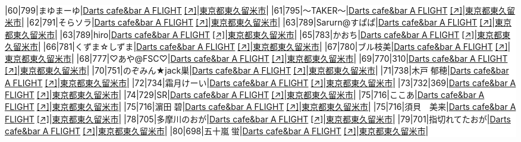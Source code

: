 |60|799|<span class="rank-name-dl">まゆまーゆ</span>|<a href="/darts/rank/shops/12be93e4a0e9dc180d9b047a20a7ba1e.html">Darts cafe&bar A FLIGHT</a> <a href="https://search.dartslive.com/jp/shop/12be93e4a0e9dc180d9b047a20a7ba1e">[↗]</a>|<a href="/darts/rank/東京都/東久留米市">東京都東久留米市</a>|
|61|795|<span class="rank-name-dl">〜TAKER〜</span>|<a href="/darts/rank/shops/12be93e4a0e9dc180d9b047a20a7ba1e.html">Darts cafe&bar A FLIGHT</a> <a href="https://search.dartslive.com/jp/shop/12be93e4a0e9dc180d9b047a20a7ba1e">[↗]</a>|<a href="/darts/rank/東京都/東久留米市">東京都東久留米市</a>|
|62|791|<span class="rank-name-dl">そらソラ</span>|<a href="/darts/rank/shops/12be93e4a0e9dc180d9b047a20a7ba1e.html">Darts cafe&bar A FLIGHT</a> <a href="https://search.dartslive.com/jp/shop/12be93e4a0e9dc180d9b047a20a7ba1e">[↗]</a>|<a href="/darts/rank/東京都/東久留米市">東京都東久留米市</a>|
|63|789|<span class="rank-name-dl">Sarurn@すぱぱ</span>|<a href="/darts/rank/shops/12be93e4a0e9dc180d9b047a20a7ba1e.html">Darts cafe&bar A FLIGHT</a> <a href="https://search.dartslive.com/jp/shop/12be93e4a0e9dc180d9b047a20a7ba1e">[↗]</a>|<a href="/darts/rank/東京都/東久留米市">東京都東久留米市</a>|
|63|789|<span class="rank-name-dl">hiro</span>|<a href="/darts/rank/shops/12be93e4a0e9dc180d9b047a20a7ba1e.html">Darts cafe&bar A FLIGHT</a> <a href="https://search.dartslive.com/jp/shop/12be93e4a0e9dc180d9b047a20a7ba1e">[↗]</a>|<a href="/darts/rank/東京都/東久留米市">東京都東久留米市</a>|
|65|783|<span class="rank-name-dl">かおち</span>|<a href="/darts/rank/shops/12be93e4a0e9dc180d9b047a20a7ba1e.html">Darts cafe&bar A FLIGHT</a> <a href="https://search.dartslive.com/jp/shop/12be93e4a0e9dc180d9b047a20a7ba1e">[↗]</a>|<a href="/darts/rank/東京都/東久留米市">東京都東久留米市</a>|
|66|781|<span class="rank-name-dl">くずま☆しずま</span>|<a href="/darts/rank/shops/12be93e4a0e9dc180d9b047a20a7ba1e.html">Darts cafe&bar A FLIGHT</a> <a href="https://search.dartslive.com/jp/shop/12be93e4a0e9dc180d9b047a20a7ba1e">[↗]</a>|<a href="/darts/rank/東京都/東久留米市">東京都東久留米市</a>|
|67|780|<span class="rank-name-dl">ブル枝美</span>|<a href="/darts/rank/shops/12be93e4a0e9dc180d9b047a20a7ba1e.html">Darts cafe&bar A FLIGHT</a> <a href="https://search.dartslive.com/jp/shop/12be93e4a0e9dc180d9b047a20a7ba1e">[↗]</a>|<a href="/darts/rank/東京都/東久留米市">東京都東久留米市</a>|
|68|777|<span class="rank-name-dl">♡あや@FSC♡</span>|<a href="/darts/rank/shops/12be93e4a0e9dc180d9b047a20a7ba1e.html">Darts cafe&bar A FLIGHT</a> <a href="https://search.dartslive.com/jp/shop/12be93e4a0e9dc180d9b047a20a7ba1e">[↗]</a>|<a href="/darts/rank/東京都/東久留米市">東京都東久留米市</a>|
|69|770|<span class="rank-name-dl">310</span>|<a href="/darts/rank/shops/12be93e4a0e9dc180d9b047a20a7ba1e.html">Darts cafe&bar A FLIGHT</a> <a href="https://search.dartslive.com/jp/shop/12be93e4a0e9dc180d9b047a20a7ba1e">[↗]</a>|<a href="/darts/rank/東京都/東久留米市">東京都東久留米市</a>|
|70|751|<span class="rank-name-dl">のぞみん★jack巣</span>|<a href="/darts/rank/shops/12be93e4a0e9dc180d9b047a20a7ba1e.html">Darts cafe&bar A FLIGHT</a> <a href="https://search.dartslive.com/jp/shop/12be93e4a0e9dc180d9b047a20a7ba1e">[↗]</a>|<a href="/darts/rank/東京都/東久留米市">東京都東久留米市</a>|
|71|738|<span class="rank-name-dl">木戸 郁穂</span>|<a href="/darts/rank/shops/12be93e4a0e9dc180d9b047a20a7ba1e.html">Darts cafe&bar A FLIGHT</a> <a href="https://search.dartslive.com/jp/shop/12be93e4a0e9dc180d9b047a20a7ba1e">[↗]</a>|<a href="/darts/rank/東京都/東久留米市">東京都東久留米市</a>|
|72|734|<span class="rank-name-dl">霜月けーい</span>|<a href="/darts/rank/shops/12be93e4a0e9dc180d9b047a20a7ba1e.html">Darts cafe&bar A FLIGHT</a> <a href="https://search.dartslive.com/jp/shop/12be93e4a0e9dc180d9b047a20a7ba1e">[↗]</a>|<a href="/darts/rank/東京都/東久留米市">東京都東久留米市</a>|
|73|732|<span class="rank-name-dl">369</span>|<a href="/darts/rank/shops/12be93e4a0e9dc180d9b047a20a7ba1e.html">Darts cafe&bar A FLIGHT</a> <a href="https://search.dartslive.com/jp/shop/12be93e4a0e9dc180d9b047a20a7ba1e">[↗]</a>|<a href="/darts/rank/東京都/東久留米市">東京都東久留米市</a>|
|74|729|<span class="rank-name-dl">SR</span>|<a href="/darts/rank/shops/12be93e4a0e9dc180d9b047a20a7ba1e.html">Darts cafe&bar A FLIGHT</a> <a href="https://search.dartslive.com/jp/shop/12be93e4a0e9dc180d9b047a20a7ba1e">[↗]</a>|<a href="/darts/rank/東京都/東久留米市">東京都東久留米市</a>|
|75|716|<span class="rank-name-dl">ここあ</span>|<a href="/darts/rank/shops/12be93e4a0e9dc180d9b047a20a7ba1e.html">Darts cafe&bar A FLIGHT</a> <a href="https://search.dartslive.com/jp/shop/12be93e4a0e9dc180d9b047a20a7ba1e">[↗]</a>|<a href="/darts/rank/東京都/東久留米市">東京都東久留米市</a>|
|75|716|<span class="rank-name-dl">濵田 碧</span>|<a href="/darts/rank/shops/12be93e4a0e9dc180d9b047a20a7ba1e.html">Darts cafe&bar A FLIGHT</a> <a href="https://search.dartslive.com/jp/shop/12be93e4a0e9dc180d9b047a20a7ba1e">[↗]</a>|<a href="/darts/rank/東京都/東久留米市">東京都東久留米市</a>|
|75|716|<span class="rank-name-dl">須貝　美来</span>|<a href="/darts/rank/shops/12be93e4a0e9dc180d9b047a20a7ba1e.html">Darts cafe&bar A FLIGHT</a> <a href="https://search.dartslive.com/jp/shop/12be93e4a0e9dc180d9b047a20a7ba1e">[↗]</a>|<a href="/darts/rank/東京都/東久留米市">東京都東久留米市</a>|
|78|705|<span class="rank-name-dl">多摩川のおが</span>|<a href="/darts/rank/shops/12be93e4a0e9dc180d9b047a20a7ba1e.html">Darts cafe&bar A FLIGHT</a> <a href="https://search.dartslive.com/jp/shop/12be93e4a0e9dc180d9b047a20a7ba1e">[↗]</a>|<a href="/darts/rank/東京都/東久留米市">東京都東久留米市</a>|
|79|701|<span class="rank-name-dl">指切れてたおが</span>|<a href="/darts/rank/shops/12be93e4a0e9dc180d9b047a20a7ba1e.html">Darts cafe&bar A FLIGHT</a> <a href="https://search.dartslive.com/jp/shop/12be93e4a0e9dc180d9b047a20a7ba1e">[↗]</a>|<a href="/darts/rank/東京都/東久留米市">東京都東久留米市</a>|
|80|698|<span class="rank-name-dl">五十嵐 蛍</span>|<a href="/darts/rank/shops/12be93e4a0e9dc180d9b047a20a7ba1e.html">Darts cafe&bar A FLIGHT</a> <a href="https://search.dartslive.com/jp/shop/12be93e4a0e9dc180d9b047a20a7ba1e">[↗]</a>|<a href="/darts/rank/東京都/東久留米市">東京都東久留米市</a>|